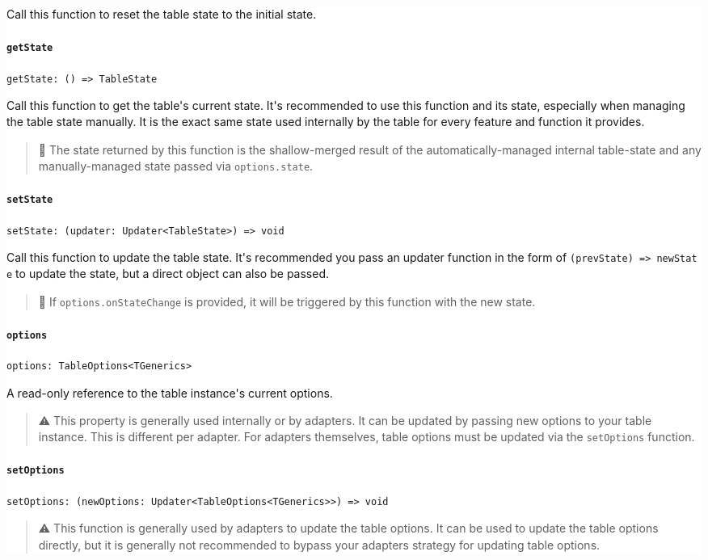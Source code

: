 Call this function to reset the table state to the initial state.

#### `getState`

```tsx
getState: () => TableState
```

Call this function to get the table's current state. It's recommended to use this function and its state, especially when managing the table state manually. It is the exact same state used internally by the table for every feature and function it provides.

> 🧠 The state returned by this function is the shallow-merged result of the automatically-managed internal table-state and any manually-managed state passed via `options.state`.

#### `setState`

```tsx
setState: (updater: Updater<TableState>) => void
```

Call this function to update the table state. It's recommended you pass an updater function in the form of `(prevState) => newState` to update the state, but a direct object can also be passed.

> 🧠 If `options.onStateChange` is provided, it will be triggered by this function with the new state.

#### `options`

```tsx
options: TableOptions<TGenerics>
```

A read-only reference to the table instance's current options.

> ⚠️ This property is generally used internally or by adapters. It can be updated by passing new options to your table instance. This is different per adapter. For adapters themselves, table options must be updated via the `setOptions` function.

#### `setOptions`

```tsx
setOptions: (newOptions: Updater<TableOptions<TGenerics>>) => void
```

> ⚠️ This function is generally used by adapters to update the table options. It can be used to update the table options directly, but it is generally not recommended to bypass your adapters strategy for updating table options.
